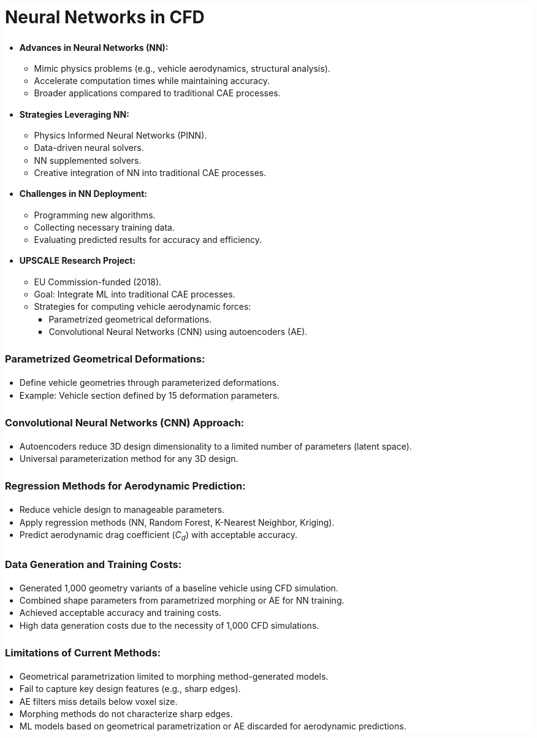 # Neural Networks in CFD

- **Advances in Neural Networks (NN):**
  - Mimic physics problems (e.g., vehicle aerodynamics, structural analysis).
  - Accelerate computation times while maintaining accuracy.
  - Broader applications compared to traditional CAE processes.

- **Strategies Leveraging NN:**
  - Physics Informed Neural Networks (PINN).
  - Data-driven neural solvers.
  - NN supplemented solvers.
  - Creative integration of NN into traditional CAE processes.

- **Challenges in NN Deployment:**
  - Programming new algorithms.
  - Collecting necessary training data.
  - Evaluating predicted results for accuracy and efficiency.

- **UPSCALE Research Project:**
  - EU Commission-funded (2018).
  - Goal: Integrate ML into traditional CAE processes.
  - Strategies for computing vehicle aerodynamic forces:
    - Parametrized geometrical deformations.
    - Convolutional Neural Networks (CNN) using autoencoders (AE).

### Parametrized Geometrical Deformations:
  - Define vehicle geometries through parameterized deformations.
  - Example: Vehicle section defined by 15 deformation parameters.

### Convolutional Neural Networks (CNN) Approach:
  - Autoencoders reduce 3D design dimensionality to a limited number of parameters (latent space).
  - Universal parameterization method for any 3D design.

### Regression Methods for Aerodynamic Prediction:
  - Reduce vehicle design to manageable parameters.
  - Apply regression methods (NN, Random Forest, K-Nearest Neighbor, Kriging).
  - Predict aerodynamic drag coefficient ($C_d$) with acceptable accuracy.

### Data Generation and Training Costs:
  - Generated 1,000 geometry variants of a baseline vehicle using CFD simulation.
  - Combined shape parameters from parametrized morphing or AE for NN training.
  - Achieved acceptable accuracy and training costs.
  - High data generation costs due to the necessity of 1,000 CFD simulations.

### Limitations of Current Methods:
  - Geometrical parametrization limited to morphing method-generated models.
  - Fail to capture key design features (e.g., sharp edges).
  - AE filters miss details below voxel size.
  - Morphing methods do not characterize sharp edges.
  - ML models based on geometrical parametrization or AE discarded for aerodynamic predictions.
